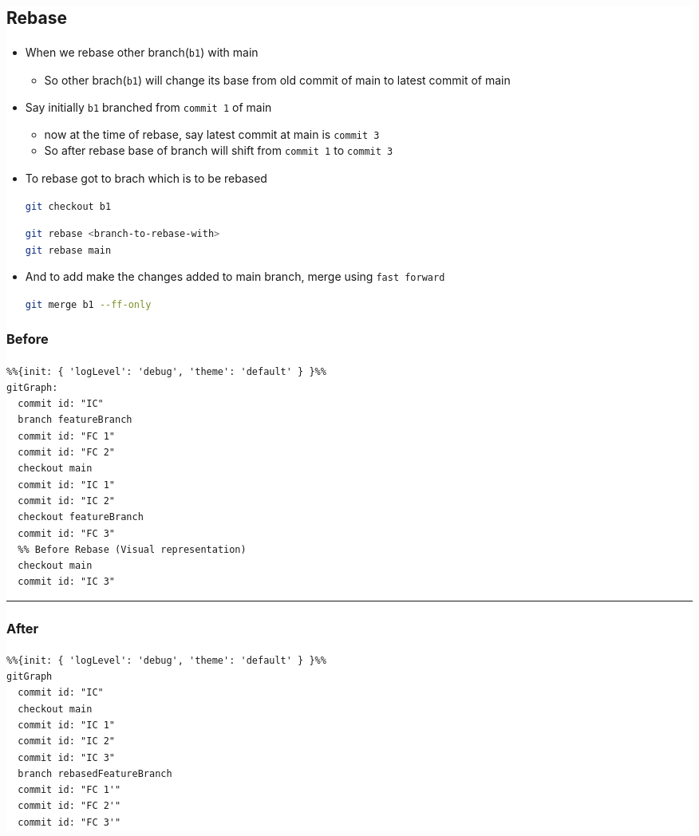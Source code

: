 ## Rebase
- When we rebase other branch(`b1`) with main 
  - So other brach(`b1`) will change its base from old commit of main to latest commit of main
- Say initially `b1` branched from `commit 1` of main 
  - now at the time of rebase, say latest commit at main is `commit 3`
  - So after rebase base of branch will shift from `commit 1` to `commit 3`  
- To rebase got to brach which is to be rebased
  ```bash
  git checkout b1
  ```
  ```bash
  git rebase <branch-to-rebase-with>
  git rebase main
  ```

- And to add make the changes added to main branch, merge using `fast forward`

  ```bash
  git merge b1 --ff-only
  ```


### Before

```mermaid
%%{init: { 'logLevel': 'debug', 'theme': 'default' } }%%
gitGraph:
  commit id: "IC"
  branch featureBranch
  commit id: "FC 1"
  commit id: "FC 2"
  checkout main
  commit id: "IC 1"
  commit id: "IC 2"
  checkout featureBranch
  commit id: "FC 3"
  %% Before Rebase (Visual representation)
  checkout main
  commit id: "IC 3"
```

<hr>

### After

```mermaid
%%{init: { 'logLevel': 'debug', 'theme': 'default' } }%%
gitGraph
  commit id: "IC"
  checkout main
  commit id: "IC 1"
  commit id: "IC 2"
  commit id: "IC 3"
  branch rebasedFeatureBranch
  commit id: "FC 1'"
  commit id: "FC 2'"
  commit id: "FC 3'"
```
